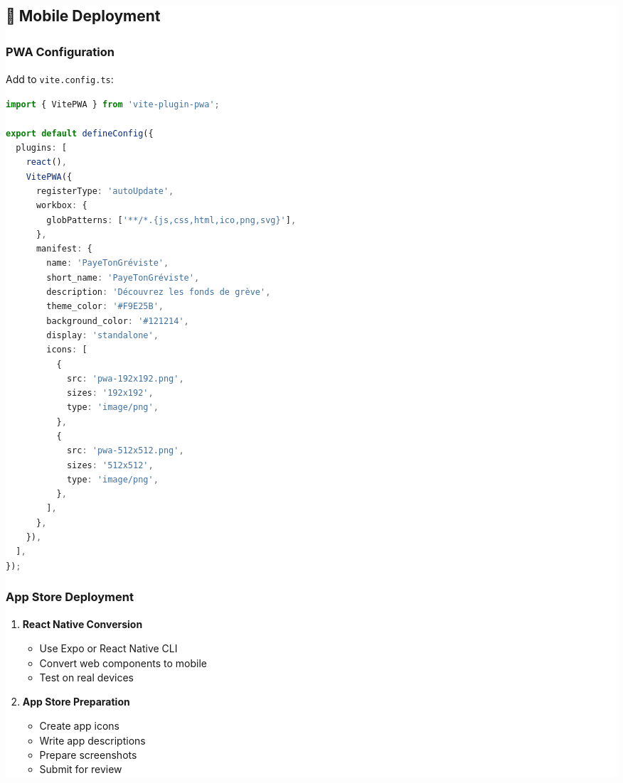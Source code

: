 ## 📱 Mobile Deployment

### PWA Configuration

Add to `vite.config.ts`:

```typescript
import { VitePWA } from 'vite-plugin-pwa';

export default defineConfig({
  plugins: [
    react(),
    VitePWA({
      registerType: 'autoUpdate',
      workbox: {
        globPatterns: ['**/*.{js,css,html,ico,png,svg}'],
      },
      manifest: {
        name: 'PayeTonGréviste',
        short_name: 'PayeTonGréviste',
        description: 'Découvrez les fonds de grève',
        theme_color: '#F9E25B',
        background_color: '#121214',
        display: 'standalone',
        icons: [
          {
            src: 'pwa-192x192.png',
            sizes: '192x192',
            type: 'image/png',
          },
          {
            src: 'pwa-512x512.png',
            sizes: '512x512',
            type: 'image/png',
          },
        ],
      },
    }),
  ],
});
```

### App Store Deployment

1. **React Native Conversion**
   - Use Expo or React Native CLI
   - Convert web components to mobile
   - Test on real devices

2. **App Store Preparation**
   - Create app icons
   - Write app descriptions
   - Prepare screenshots
   - Submit for review
